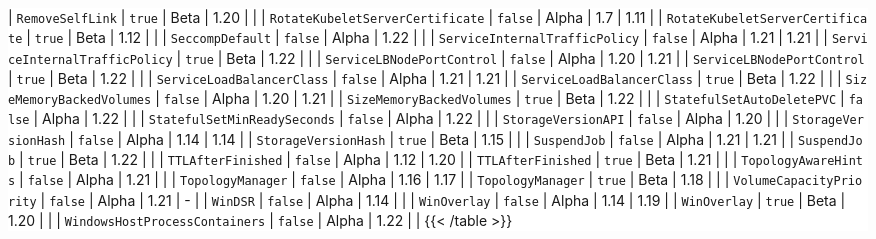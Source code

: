 | `RemoveSelfLink` | `true` | Beta | 1.20 | |
| `RotateKubeletServerCertificate` | `false` | Alpha | 1.7 | 1.11 |
| `RotateKubeletServerCertificate` | `true` | Beta | 1.12 | |
| `SeccompDefault` | `false` | Alpha | 1.22 | |
| `ServiceInternalTrafficPolicy` | `false` | Alpha | 1.21 | 1.21 |
| `ServiceInternalTrafficPolicy` | `true` | Beta | 1.22 | |
| `ServiceLBNodePortControl` | `false` | Alpha | 1.20 | 1.21 |
| `ServiceLBNodePortControl` | `true` | Beta | 1.22 | |
| `ServiceLoadBalancerClass` | `false` | Alpha | 1.21 | 1.21 |
| `ServiceLoadBalancerClass` | `true` | Beta | 1.22 | |
| `SizeMemoryBackedVolumes` | `false` | Alpha | 1.20 | 1.21 |
| `SizeMemoryBackedVolumes` | `true` | Beta | 1.22 | |
| `StatefulSetAutoDeletePVC` | `false` | Alpha | 1.22 | |
| `StatefulSetMinReadySeconds` | `false` | Alpha | 1.22 | |
| `StorageVersionAPI` | `false` | Alpha | 1.20 | |
| `StorageVersionHash` | `false` | Alpha | 1.14 | 1.14 |
| `StorageVersionHash` | `true` | Beta | 1.15 | |
| `SuspendJob` | `false` | Alpha | 1.21 | 1.21 |
| `SuspendJob` | `true` | Beta | 1.22 | |
| `TTLAfterFinished` | `false` | Alpha | 1.12 | 1.20 |
| `TTLAfterFinished` | `true` | Beta | 1.21 | |
| `TopologyAwareHints` | `false` | Alpha | 1.21 | |
| `TopologyManager` | `false` | Alpha | 1.16 | 1.17 |
| `TopologyManager` | `true` | Beta | 1.18 | |
| `VolumeCapacityPriority` | `false` | Alpha | 1.21 | - |
| `WinDSR` | `false` | Alpha | 1.14 | |
| `WinOverlay` | `false` | Alpha | 1.14 | 1.19 |
| `WinOverlay` | `true` | Beta | 1.20 | |
| `WindowsHostProcessContainers` | `false` | Alpha | 1.22 | |
{{< /table >}}
